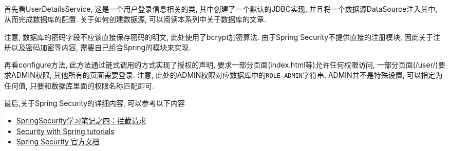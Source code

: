 首先看UserDetailsService, 这是一个用户登录信息相关的类, 其中创建了一个默认的JDBC实现, 并且将一个数据源DataSource注入其中, 从而完成数据库的配置. 关于如何创建数据源, 可以阅读本系列中关于数据库的文章.

注意, 数据库的密码字段不应该直接保存密码的明文, 此处使用了bcrypt加密算法. 由于Spring Security不提供直接的注册模块, 因此关于注册以及密码加密等内容, 需要自己组合Spring的模块来实现.

再看configure方法, 此方法通过链式调用的方式实现了授权的声明, 要求一部分页面(index.html等)允许任何权限访问, 一部分页面(/user/)要求ADMIN权限, 其他所有的页面需要登录.  注意, 此处的ADMIN权限对应数据库中的`ROLE_ADMIN`字符串, ADMIN并不是特殊设置, 可以指定为任何值, 只要和数据库里面的权限名称匹配即可.


最后,关于Spring Security的详细内容, 可以参考以下内容
- [SpringSecurity学习笔记之四：拦截请求](https://blog.csdn.net/zhoucheng05_13/article/details/60467234)
- [Security with Spring tutorials](https://www.baeldung.com/security-spring)
- [Spring Security 官方文档](https://spring.io/projects/spring-security)

